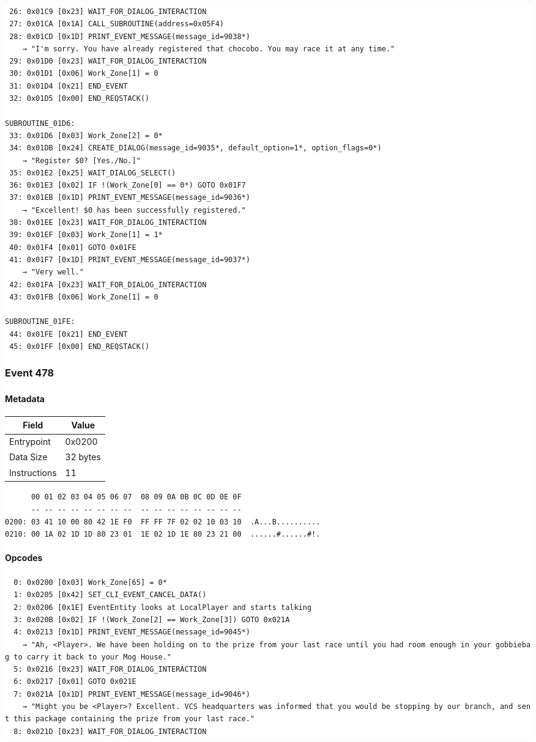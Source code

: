 ```
 26: 0x01C9 [0x23] WAIT_FOR_DIALOG_INTERACTION
 27: 0x01CA [0x1A] CALL_SUBROUTINE(address=0x05F4)
 28: 0x01CD [0x1D] PRINT_EVENT_MESSAGE(message_id=9038*)
    → "I'm sorry. You have already registered that chocobo. You may race it at any time."
 29: 0x01D0 [0x23] WAIT_FOR_DIALOG_INTERACTION
 30: 0x01D1 [0x06] Work_Zone[1] = 0
 31: 0x01D4 [0x21] END_EVENT
 32: 0x01D5 [0x00] END_REQSTACK()

SUBROUTINE_01D6:
 33: 0x01D6 [0x03] Work_Zone[2] = 0*
 34: 0x01DB [0x24] CREATE_DIALOG(message_id=9035*, default_option=1*, option_flags=0*)
    → "Register $0? [Yes./No.]"
 35: 0x01E2 [0x25] WAIT_DIALOG_SELECT()
 36: 0x01E3 [0x02] IF !(Work_Zone[0] == 0*) GOTO 0x01F7
 37: 0x01EB [0x1D] PRINT_EVENT_MESSAGE(message_id=9036*)
    → "Excellent! $0 has been successfully registered."
 38: 0x01EE [0x23] WAIT_FOR_DIALOG_INTERACTION
 39: 0x01EF [0x03] Work_Zone[1] = 1*
 40: 0x01F4 [0x01] GOTO 0x01FE
 41: 0x01F7 [0x1D] PRINT_EVENT_MESSAGE(message_id=9037*)
    → "Very well."
 42: 0x01FA [0x23] WAIT_FOR_DIALOG_INTERACTION
 43: 0x01FB [0x06] Work_Zone[1] = 0

SUBROUTINE_01FE:
 44: 0x01FE [0x21] END_EVENT
 45: 0x01FF [0x00] END_REQSTACK()
```

### Event 478

#### Metadata

| Field        | Value    |
|--------------|----------|
| Entrypoint   | 0x0200   |
| Data Size    | 32 bytes |
| Instructions | 11       |

```
      00 01 02 03 04 05 06 07  08 09 0A 0B 0C 0D 0E 0F
      -- -- -- -- -- -- -- --  -- -- -- -- -- -- -- --
0200: 03 41 10 00 80 42 1E F0  FF FF 7F 02 02 10 03 10  .A...B..........
0210: 00 1A 02 1D 1D 80 23 01  1E 02 1D 1E 80 23 21 00  ......#......#!.
```

#### Opcodes

```
  0: 0x0200 [0x03] Work_Zone[65] = 0*
  1: 0x0205 [0x42] SET_CLI_EVENT_CANCEL_DATA()
  2: 0x0206 [0x1E] EventEntity looks at LocalPlayer and starts talking
  3: 0x020B [0x02] IF !(Work_Zone[2] == Work_Zone[3]) GOTO 0x021A
  4: 0x0213 [0x1D] PRINT_EVENT_MESSAGE(message_id=9045*)
    → "Ah, <Player>. We have been holding on to the prize from your last race until you had room enough in your gobbiebag to carry it back to your Mog House."
  5: 0x0216 [0x23] WAIT_FOR_DIALOG_INTERACTION
  6: 0x0217 [0x01] GOTO 0x021E
  7: 0x021A [0x1D] PRINT_EVENT_MESSAGE(message_id=9046*)
    → "Might you be <Player>? Excellent. VCS headquarters was informed that you would be stopping by our branch, and sent this package containing the prize from your last race."
  8: 0x021D [0x23] WAIT_FOR_DIALOG_INTERACTION
```